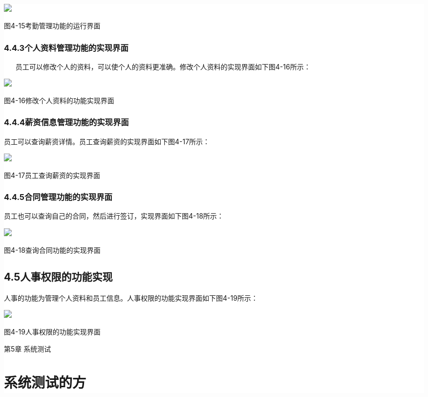 ![](/images/0600ssm/ssm628/blog.037.png)

图4-15考勤管理功能的运行界面
### 4.4.3个人资料管理功能的实现界面
`　　`员工可以修改个人的资料，可以使个人的资料更准确。修改个人资料的实现界面如下图4-16所示：

![](/images/0600ssm/ssm628/blog.038.png)

图4-16修改个人资料的功能实现界面
### 4.4.4薪资信息管理功能的实现界面
员工可以查询薪资详情。员工查询薪资的实现界面如下图4-17所示：

![](/images/0600ssm/ssm628/blog.039.png)

图4-17员工查询薪资的实现界面
### 4.4.5合同管理功能的实现界面
员工也可以查询自己的合同，然后进行签订，实现界面如下图4-18所示：

![](/images/0600ssm/ssm628/blog.040.png)

图4-18查询合同功能的实现界面
## 4.5人事权限的功能实现
人事的功能为管理个人资料和员工信息。人事权限的功能实现界面如下图4-19所示：

![](/images/0600ssm/ssm628/blog.041.png)

图4-19人事权限的功能实现界面

第5章 系统测试
# 系统测试的方










